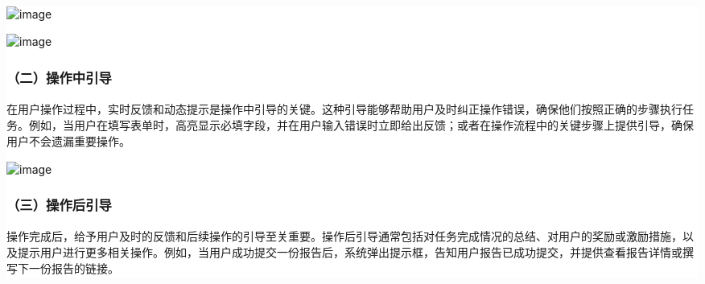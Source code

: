 ![image](https://prod-files-secure.s3.us-west-2.amazonaws.com/a7a0cc5a-89b9-4cda-8686-1fba0ca52f40/11ef7a10-fb97-4df8-a35a-59892a71233a/image.png?X-Amz-Algorithm=AWS4-HMAC-SHA256&X-Amz-Content-Sha256=UNSIGNED-PAYLOAD&X-Amz-Credential=ASIAZI2LB466WVBPQC6E%2F20250604%2Fus-west-2%2Fs3%2Faws4_request&X-Amz-Date=20250604T014958Z&X-Amz-Expires=3600&X-Amz-Security-Token=IQoJb3JpZ2luX2VjEEoaCXVzLXdlc3QtMiJHMEUCIA%2FsfecSQXcYlcRlaKmyjp8akdQ8wUgB1GlmtfMpFkQGAiEA1RtUKNDAbF5FvJENfZeltEB75ggkDZksBhfNH2RR3PUq%2FwMIIhAAGgw2Mzc0MjMxODM4MDUiDEBzoR85n5YrjO0gsircA%2FtL7SVh%2BkpYvU9X8Gb3hlms3NVVDnZNwhiaMFzZ27Bb%2BMi%2BHHJRoHAr%2BaFXAFW%2BVY4PQOL8yLlOFuYtZ%2Bj1PU6YxYshZtumnntQk2y7%2BJErBXotYBBLooZG%2F%2BmNlXGvgy%2FiL4w1ujIrvjAyP3g5KpvZPxm55E1EC3fDDb9zwCCj2M2xWv02L3Vtk0gK8Bdxoyqrg7f6sAP81KhaPd2wrYt5n%2BgB52o7%2BLeOHiSPEFLaidbVLMVpNlCCpWL31ZmkzUfF8l4Xd7%2BTiXyMiv0WlKifChgJtTE5VHTQj%2FmZuUsAEQXkhLoNH0%2FwVNwVXVl%2Bh5N2UMmUFI%2BNaIImvd%2FpED7AtRDujVxgMXhHIDVgke1QmRo2z68qdz5h%2BJMMMP4rYLM3Nvco8tUmTUJ4cqiDpYyw0MjydFFCuyGnkKOVMqhoey2D39QDEMFi%2FZQLbQNJAiO%2BJzpFoNK49VRlnDP%2FufoE07kn%2BE795V6LdpnTxPPo57kpeXh2Rco3Ho0REex%2BDHy%2FaYXTWYZ8PuCWnnInzOa1ieVLGoYwq%2FCHGjbxHB9f3jn0x7s2fk3j9aPoxHRffL%2FDUKFkypibwviNQGYLmIkN7TOQsVo0X%2Frn%2BxxhkGagQIKw5evHWEFWF4mGMMC%2F%2FsEGOqUBKz32PEUaoO9Y8H78U81RAO%2FnIaQmZUaEI%2Fet2u%2FlSfDmfOWLi0pqCq%2BoW9OsFyf63pEyeER2jPg71djasJ%2Fs%2FHJaLTbXpovzsIjHQVD2R1JjzQk9dyIorFa%2BNks4wBuTcp4Cz%2Bhz52OFcX8hgHeBUBndON5Uvi6MvRCIqQcf8vLc3EOREUkqg0CkkzXxsSyefjoIjgw0A8jDl56FIc5gqaV6S8Va&X-Amz-Signature=fa47b252e2f0e74960abf5a90d6e57529a4afebd3109e236891b249e0a72f149&X-Amz-SignedHeaders=host&x-id=GetObject)

![image](https://prod-files-secure.s3.us-west-2.amazonaws.com/a7a0cc5a-89b9-4cda-8686-1fba0ca52f40/ceeb8bbe-4122-4c03-9b1e-a02d658efa22/image.png?X-Amz-Algorithm=AWS4-HMAC-SHA256&X-Amz-Content-Sha256=UNSIGNED-PAYLOAD&X-Amz-Credential=ASIAZI2LB466WVBPQC6E%2F20250604%2Fus-west-2%2Fs3%2Faws4_request&X-Amz-Date=20250604T014958Z&X-Amz-Expires=3600&X-Amz-Security-Token=IQoJb3JpZ2luX2VjEEoaCXVzLXdlc3QtMiJHMEUCIA%2FsfecSQXcYlcRlaKmyjp8akdQ8wUgB1GlmtfMpFkQGAiEA1RtUKNDAbF5FvJENfZeltEB75ggkDZksBhfNH2RR3PUq%2FwMIIhAAGgw2Mzc0MjMxODM4MDUiDEBzoR85n5YrjO0gsircA%2FtL7SVh%2BkpYvU9X8Gb3hlms3NVVDnZNwhiaMFzZ27Bb%2BMi%2BHHJRoHAr%2BaFXAFW%2BVY4PQOL8yLlOFuYtZ%2Bj1PU6YxYshZtumnntQk2y7%2BJErBXotYBBLooZG%2F%2BmNlXGvgy%2FiL4w1ujIrvjAyP3g5KpvZPxm55E1EC3fDDb9zwCCj2M2xWv02L3Vtk0gK8Bdxoyqrg7f6sAP81KhaPd2wrYt5n%2BgB52o7%2BLeOHiSPEFLaidbVLMVpNlCCpWL31ZmkzUfF8l4Xd7%2BTiXyMiv0WlKifChgJtTE5VHTQj%2FmZuUsAEQXkhLoNH0%2FwVNwVXVl%2Bh5N2UMmUFI%2BNaIImvd%2FpED7AtRDujVxgMXhHIDVgke1QmRo2z68qdz5h%2BJMMMP4rYLM3Nvco8tUmTUJ4cqiDpYyw0MjydFFCuyGnkKOVMqhoey2D39QDEMFi%2FZQLbQNJAiO%2BJzpFoNK49VRlnDP%2FufoE07kn%2BE795V6LdpnTxPPo57kpeXh2Rco3Ho0REex%2BDHy%2FaYXTWYZ8PuCWnnInzOa1ieVLGoYwq%2FCHGjbxHB9f3jn0x7s2fk3j9aPoxHRffL%2FDUKFkypibwviNQGYLmIkN7TOQsVo0X%2Frn%2BxxhkGagQIKw5evHWEFWF4mGMMC%2F%2FsEGOqUBKz32PEUaoO9Y8H78U81RAO%2FnIaQmZUaEI%2Fet2u%2FlSfDmfOWLi0pqCq%2BoW9OsFyf63pEyeER2jPg71djasJ%2Fs%2FHJaLTbXpovzsIjHQVD2R1JjzQk9dyIorFa%2BNks4wBuTcp4Cz%2Bhz52OFcX8hgHeBUBndON5Uvi6MvRCIqQcf8vLc3EOREUkqg0CkkzXxsSyefjoIjgw0A8jDl56FIc5gqaV6S8Va&X-Amz-Signature=6c157ab5b6a16ad6a138358f57c814809bc49ded4dfee9939b135ebc1a609045&X-Amz-SignedHeaders=host&x-id=GetObject)

### （二）操作中引导

在用户操作过程中，实时反馈和动态提示是操作中引导的关键。这种引导能够帮助用户及时纠正操作错误，确保他们按照正确的步骤执行任务。例如，当用户在填写表单时，高亮显示必填字段，并在用户输入错误时立即给出反馈；或者在操作流程中的关键步骤上提供引导，确保用户不会遗漏重要操作。

![image](https://prod-files-secure.s3.us-west-2.amazonaws.com/a7a0cc5a-89b9-4cda-8686-1fba0ca52f40/8dc99af2-03c1-4873-a18b-dd3311e09f7c/image.png?X-Amz-Algorithm=AWS4-HMAC-SHA256&X-Amz-Content-Sha256=UNSIGNED-PAYLOAD&X-Amz-Credential=ASIAZI2LB466WVBPQC6E%2F20250604%2Fus-west-2%2Fs3%2Faws4_request&X-Amz-Date=20250604T014958Z&X-Amz-Expires=3600&X-Amz-Security-Token=IQoJb3JpZ2luX2VjEEoaCXVzLXdlc3QtMiJHMEUCIA%2FsfecSQXcYlcRlaKmyjp8akdQ8wUgB1GlmtfMpFkQGAiEA1RtUKNDAbF5FvJENfZeltEB75ggkDZksBhfNH2RR3PUq%2FwMIIhAAGgw2Mzc0MjMxODM4MDUiDEBzoR85n5YrjO0gsircA%2FtL7SVh%2BkpYvU9X8Gb3hlms3NVVDnZNwhiaMFzZ27Bb%2BMi%2BHHJRoHAr%2BaFXAFW%2BVY4PQOL8yLlOFuYtZ%2Bj1PU6YxYshZtumnntQk2y7%2BJErBXotYBBLooZG%2F%2BmNlXGvgy%2FiL4w1ujIrvjAyP3g5KpvZPxm55E1EC3fDDb9zwCCj2M2xWv02L3Vtk0gK8Bdxoyqrg7f6sAP81KhaPd2wrYt5n%2BgB52o7%2BLeOHiSPEFLaidbVLMVpNlCCpWL31ZmkzUfF8l4Xd7%2BTiXyMiv0WlKifChgJtTE5VHTQj%2FmZuUsAEQXkhLoNH0%2FwVNwVXVl%2Bh5N2UMmUFI%2BNaIImvd%2FpED7AtRDujVxgMXhHIDVgke1QmRo2z68qdz5h%2BJMMMP4rYLM3Nvco8tUmTUJ4cqiDpYyw0MjydFFCuyGnkKOVMqhoey2D39QDEMFi%2FZQLbQNJAiO%2BJzpFoNK49VRlnDP%2FufoE07kn%2BE795V6LdpnTxPPo57kpeXh2Rco3Ho0REex%2BDHy%2FaYXTWYZ8PuCWnnInzOa1ieVLGoYwq%2FCHGjbxHB9f3jn0x7s2fk3j9aPoxHRffL%2FDUKFkypibwviNQGYLmIkN7TOQsVo0X%2Frn%2BxxhkGagQIKw5evHWEFWF4mGMMC%2F%2FsEGOqUBKz32PEUaoO9Y8H78U81RAO%2FnIaQmZUaEI%2Fet2u%2FlSfDmfOWLi0pqCq%2BoW9OsFyf63pEyeER2jPg71djasJ%2Fs%2FHJaLTbXpovzsIjHQVD2R1JjzQk9dyIorFa%2BNks4wBuTcp4Cz%2Bhz52OFcX8hgHeBUBndON5Uvi6MvRCIqQcf8vLc3EOREUkqg0CkkzXxsSyefjoIjgw0A8jDl56FIc5gqaV6S8Va&X-Amz-Signature=010f3bf8aff1784f7dcb4a4976f75d774aeed0e15ddcf2b98ca6c06692a4cad8&X-Amz-SignedHeaders=host&x-id=GetObject)

### （三）操作后引导

操作完成后，给予用户及时的反馈和后续操作的引导至关重要。操作后引导通常包括对任务完成情况的总结、对用户的奖励或激励措施，以及提示用户进行更多相关操作。例如，当用户成功提交一份报告后，系统弹出提示框，告知用户报告已成功提交，并提供查看报告详情或撰写下一份报告的链接。
